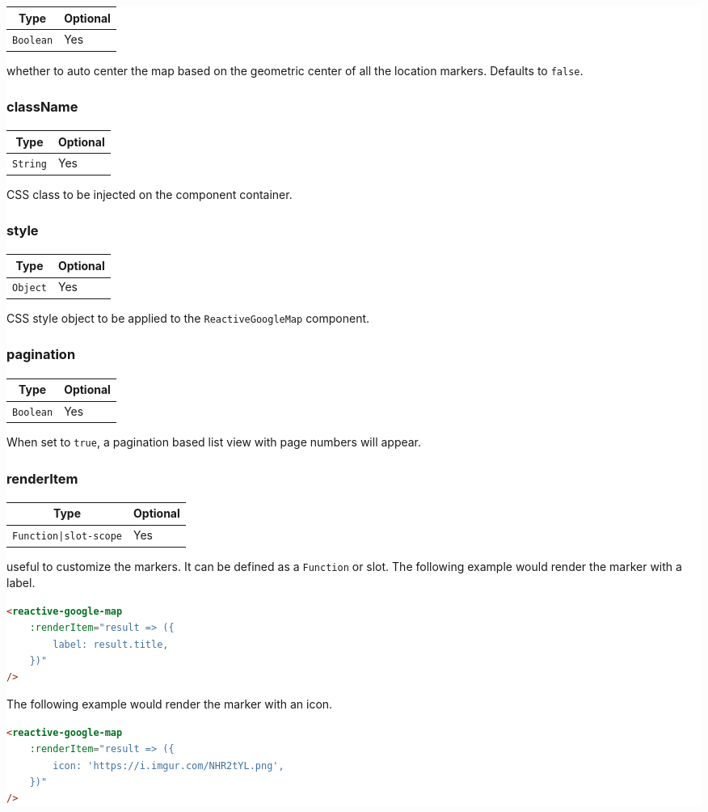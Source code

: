 | Type | Optional |
|------|----------|
|  `Boolean` |   Yes   |

whether to auto center the map based on the geometric center of all the location markers. Defaults to `false`.
### className

| Type | Optional |
|------|----------|
|  `String` |   Yes   |

CSS class to be injected on the component container.
### style

| Type | Optional |
|------|----------|
|  `Object` |   Yes   |

CSS style object to be applied to the `ReactiveGoogleMap` component.
### pagination

| Type | Optional |
|------|----------|
|  `Boolean` |   Yes   |

When set to `true`, a pagination based list view with page numbers will appear.
### renderItem

| Type | Optional |
|------|----------|
|  `Function\|slot-scope` |   Yes   |

useful to customize the markers. It can be defined as a `Function` or slot.
The following example would render the marker with a label.

```html
<reactive-google-map
    :renderItem="result => ({
        label: result.title,
    })"
/>
```

The following example would render the marker with an icon.
```html
<reactive-google-map
    :renderItem="result => ({
        icon: 'https://i.imgur.com/NHR2tYL.png',
    })"
/>
```
